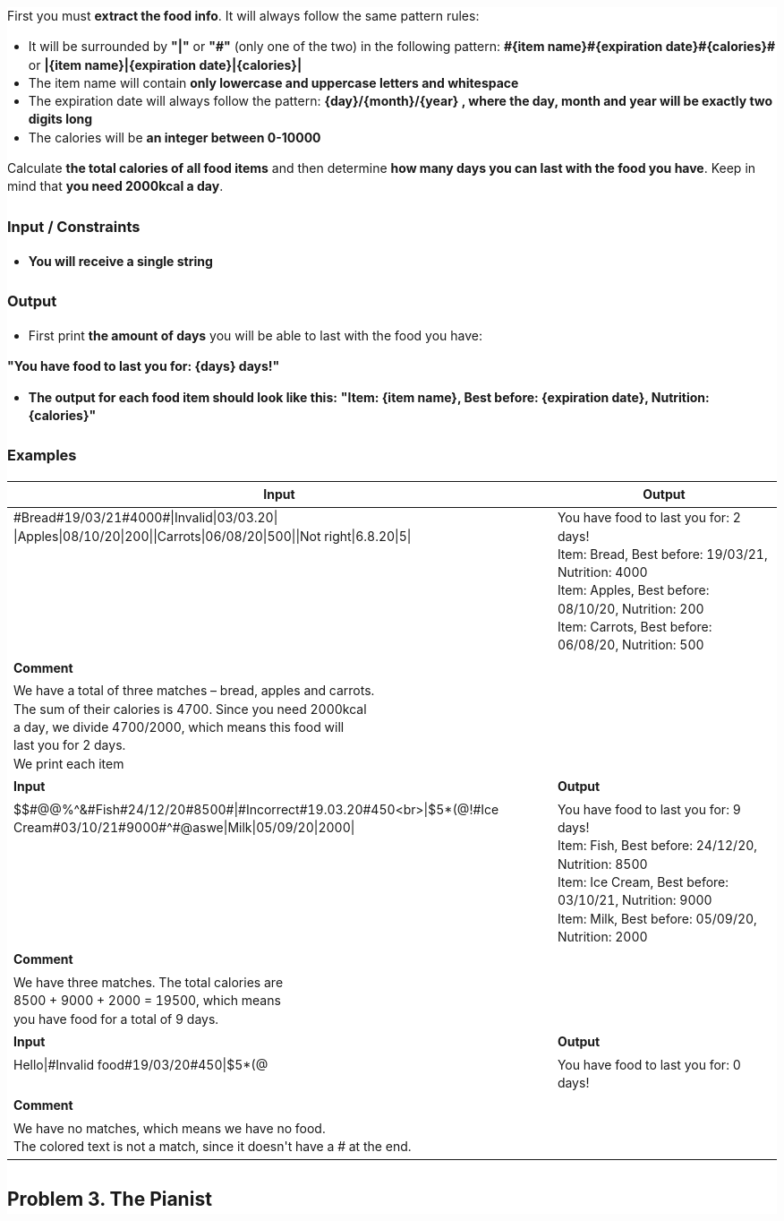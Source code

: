 First you must **extract the food info**. It will always follow the same pattern rules:

- It will be surrounded by **&quot;|&quot;** or **&quot;#&quot;** (only one of the two) in the following pattern:
**#{item name}#{expiration date}#{calories}#** or
**|{item name}|{expiration date}|{calories}|**
- The item name will contain **only lowercase and uppercase letters and whitespace**
- The expiration date will always follow the pattern: **{day}/{month}/{year} , where the day, month and year will be exactly two digits long**
- The calories will be **an integer between 0-10000**

Calculate **the total calories of all food items** and then determine **how many days you can last with the food you have**. Keep in mind that **you need 2000kcal a day**.

### Input / Constraints

- **You will receive a single string**

### Output

- First print **the amount of days** you will be able to last with the food you have:

**&quot;You have food to last you for: {days} days!&quot;**

- **The output for each food item should look like this:**
**&quot;Item: {item name}, Best before: {expiration date}, Nutrition: {calories}&quot;**

### Examples

| Input | Output |
|-|-|
| #Bread#19/03/21#4000#\|Invalid\|03/03.20\|<br>\|Apples\|08/10/20\|200\|\|Carrots\|06/08/20\|500\|\|Not right\|6.8.20\|5\| | You have food to last you for: 2 days!<br>Item: Bread, Best before: 19/03/21, Nutrition: 4000<br>Item: Apples, Best before: 08/10/20, Nutrition: 200<br>Item: Carrots, Best before: 06/08/20, Nutrition: 500 |
| **Comment** |  |
| We have a total of three matches – bread, apples and carrots. <br>The sum of their calories is 4700. Since you need 2000kcal <br>a day, we divide 4700/2000, which means this food will <br>last you for 2 days.<br>We print each item |  |
| **Input** | **Output** |
| $$#@@%^&#Fish#24/12/20#8500#\|#Incorrect#19.03.20#450<br>\|$5*(@!#Ice Cream#03/10/21#9000#^#@aswe\|Milk\|05/09/20\|2000\| | You have food to last you for: 9 days!<br>Item: Fish, Best before: 24/12/20, Nutrition: 8500<br>Item: Ice Cream, Best before: 03/10/21, Nutrition: 9000<br>Item: Milk, Best before: 05/09/20, Nutrition: 2000 |
| **Comment** |  |
| We have three matches. The total calories are <br>8500 + 9000 + 2000 = 19500, which means <br>you have food for a total of 9 days. |  |
| **Input** | **Output** |
| Hello\|#Invalid food#19/03/20#450\|$5*(@ | You have food to last you for: 0 days! |
| **Comment** |  |
| We have no matches, which means we have no food.<br>The colored text is not a match, since it doesn't have a # at the end. |  |

## Problem 3. The Pianist

